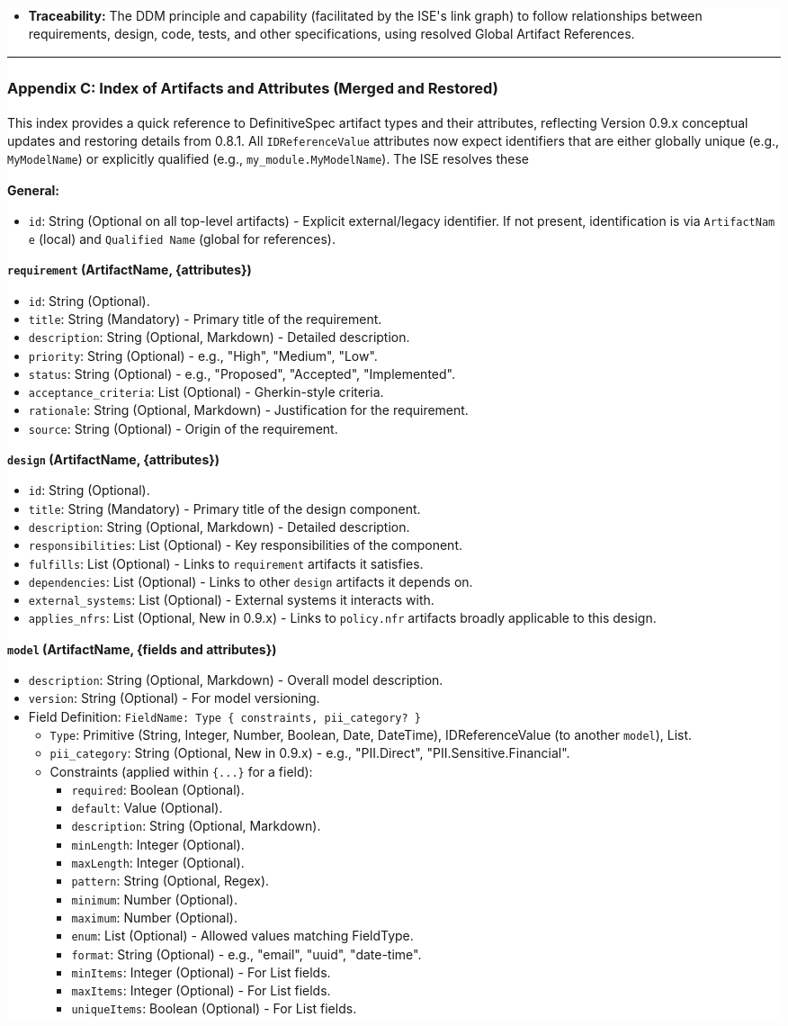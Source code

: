*   **Traceability:** The DDM principle and capability (facilitated by the ISE's link graph) to follow relationships between requirements, design, code, tests, and other specifications, using resolved Global Artifact References.

---

### Appendix C: Index of Artifacts and Attributes (Merged and Restored)

This index provides a quick reference to DefinitiveSpec artifact types and their attributes, reflecting Version 0.9.x conceptual updates and restoring details from 0.8.1. All `IDReferenceValue` attributes now expect identifiers that are either globally unique (e.g., `MyModelName`) or explicitly qualified (e.g., `my_module.MyModelName`). The ISE resolves these

**General:**
*   `id`: String (Optional on all top-level artifacts) - Explicit external/legacy identifier. If not present, identification is via `ArtifactName` (local) and `Qualified Name` (global for references).

**`requirement` (ArtifactName, {attributes})**
  *   `id`: String (Optional).
  *   `title`: String (Mandatory) - Primary title of the requirement.
  *   `description`: String (Optional, Markdown) - Detailed description.
  *   `priority`: String (Optional) - e.g., "High", "Medium", "Low".
  *   `status`: String (Optional) - e.g., "Proposed", "Accepted", "Implemented".
  *   `acceptance_criteria`: List<String> (Optional) - Gherkin-style criteria.
  *   `rationale`: String (Optional, Markdown) - Justification for the requirement.
  *   `source`: String (Optional) - Origin of the requirement.

**`design` (ArtifactName, {attributes})**
  *   `id`: String (Optional).
  *   `title`: String (Mandatory) - Primary title of the design component.
  *   `description`: String (Optional, Markdown) - Detailed description.
  *   `responsibilities`: List<String> (Optional) - Key responsibilities of the component.
  *   `fulfills`: List<IDReferenceValue> (Optional) - Links to `requirement` artifacts it satisfies.
  *   `dependencies`: List<IDReferenceValue> (Optional) - Links to other `design` artifacts it depends on.
  *   `external_systems`: List<String> (Optional) - External systems it interacts with.
  *   `applies_nfrs`: List<IDReferenceValue> (Optional, New in 0.9.x) - Links to `policy.nfr` artifacts broadly applicable to this design.

**`model` (ArtifactName, {fields and attributes})**
  *   `description`: String (Optional, Markdown) - Overall model description.
  *   `version`: String (Optional) - For model versioning.
  *   Field Definition: `FieldName: Type { constraints, pii_category? }`
      *   `Type`: Primitive (String, Integer, Number, Boolean, Date, DateTime), IDReferenceValue (to another `model`), List<Type>.
      *   `pii_category`: String (Optional, New in 0.9.x) - e.g., "PII.Direct", "PII.Sensitive.Financial".
      *   Constraints (applied within `{...}` for a field):
          *   `required`: Boolean (Optional).
          *   `default`: Value (Optional).
          *   `description`: String (Optional, Markdown).
          *   `minLength`: Integer (Optional).
          *   `maxLength`: Integer (Optional).
          *   `pattern`: String (Optional, Regex).
          *   `minimum`: Number (Optional).
          *   `maximum`: Number (Optional).
          *   `enum`: List<Value> (Optional) - Allowed values matching FieldType.
          *   `format`: String (Optional) - e.g., "email", "uuid", "date-time".
          *   `minItems`: Integer (Optional) - For List<Type> fields.
          *   `maxItems`: Integer (Optional) - For List<Type> fields.
          *   `uniqueItems`: Boolean (Optional) - For List<Type> fields.
